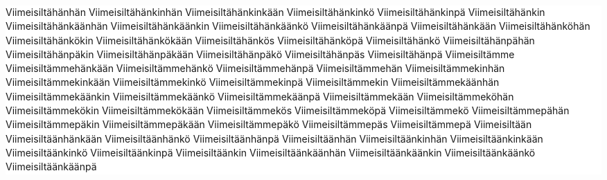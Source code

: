 Viimeisiltähänhän
Viimeisiltähänkinhän
Viimeisiltähänkinkään
Viimeisiltähänkinkö
Viimeisiltähänkinpä
Viimeisiltähänkin
Viimeisiltähänkäänhän
Viimeisiltähänkäänkin
Viimeisiltähänkäänkö
Viimeisiltähänkäänpä
Viimeisiltähänkään
Viimeisiltähänköhän
Viimeisiltähänkökin
Viimeisiltähänkökään
Viimeisiltähänkös
Viimeisiltähänköpä
Viimeisiltähänkö
Viimeisiltähänpähän
Viimeisiltähänpäkin
Viimeisiltähänpäkään
Viimeisiltähänpäkö
Viimeisiltähänpäs
Viimeisiltähänpä
Viimeisiltämme
Viimeisiltämmehänkään
Viimeisiltämmehänkö
Viimeisiltämmehänpä
Viimeisiltämmehän
Viimeisiltämmekinhän
Viimeisiltämmekinkään
Viimeisiltämmekinkö
Viimeisiltämmekinpä
Viimeisiltämmekin
Viimeisiltämmekäänhän
Viimeisiltämmekäänkin
Viimeisiltämmekäänkö
Viimeisiltämmekäänpä
Viimeisiltämmekään
Viimeisiltämmeköhän
Viimeisiltämmekökin
Viimeisiltämmekökään
Viimeisiltämmekös
Viimeisiltämmeköpä
Viimeisiltämmekö
Viimeisiltämmepähän
Viimeisiltämmepäkin
Viimeisiltämmepäkään
Viimeisiltämmepäkö
Viimeisiltämmepäs
Viimeisiltämmepä
Viimeisiltään
Viimeisiltäänhänkään
Viimeisiltäänhänkö
Viimeisiltäänhänpä
Viimeisiltäänhän
Viimeisiltäänkinhän
Viimeisiltäänkinkään
Viimeisiltäänkinkö
Viimeisiltäänkinpä
Viimeisiltäänkin
Viimeisiltäänkäänhän
Viimeisiltäänkäänkin
Viimeisiltäänkäänkö
Viimeisiltäänkäänpä
